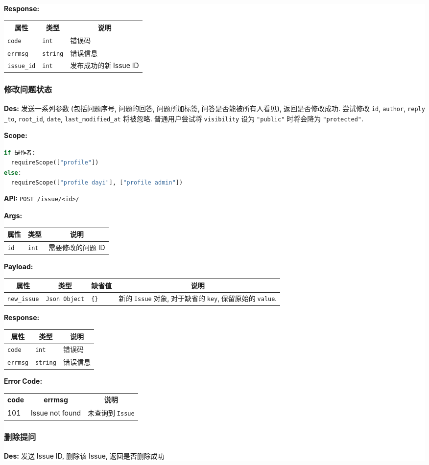 **Response:**

| 属性       | 类型     | 说明                  |
| ---------- | -------- | --------------------- |
| `code`     | `int`    | 错误码                |
| `errmsg`   | `string` | 错误信息              |
| `issue_id` | `int`    | 发布成功的新 Issue ID |

### 修改问题状态

**Des:** 发送一系列参数 (包括问题序号, 问题的回答, 问题所加标签, 问答是否能被所有人看见), 返回是否修改成功. 尝试修改 `id`, `author`, `reply_to`, `root_id`, `date`, `last_modified_at` 将被忽略. 普通用户尝试将 `visibility` 设为 `"public"` 时将会降为 `"protected"`.

**Scope:**

```python
if 是作者:
  requireScope(["profile"])
else:
  requireScope(["profile dayi"], ["profile admin"])
```

**API:** `POST /issue/<id>/`

**Args:**

| 属性 | 类型  | 说明              |
| ---- | ----- | ----------------- |
| `id` | `int` | 需要修改的问题 ID |

**Payload:**

| 属性        | 类型          | 缺省值 | 说明                                                     |
| ----------- | ------------- | ------ | -------------------------------------------------------- |
| `new_issue` | `Json Object` | `{}`   | 新的 `Issue` 对象, 对于缺省的 `key`, 保留原始的 `value`. |

**Response:**

| 属性     | 类型     | 说明     |
| -------- | -------- | -------- |
| `code`   | `int`    | 错误码   |
| `errmsg` | `string` | 错误信息 |

**Error Code:**

| code | errmsg          | 说明             |
| ---- | --------------- | ---------------- |
| 101  | Issue not found | 未查询到 `Issue` |

### 删除提问

**Des:** 发送 Issue ID, 删除该 Issue, 返回是否删除成功

